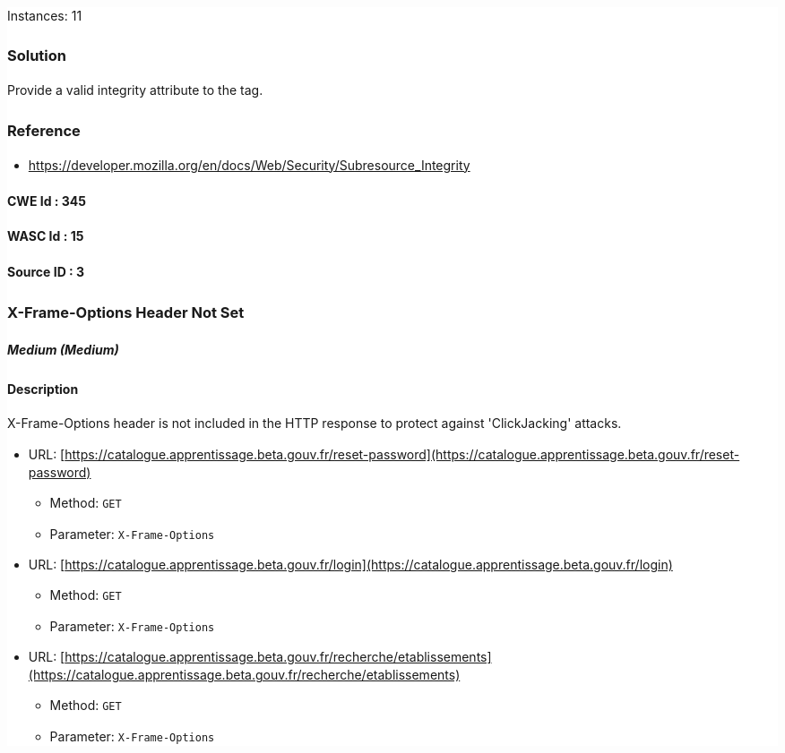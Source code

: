   
  
  
Instances: 11
  
### Solution
<p>Provide a valid integrity attribute to the tag.</p>
  
### Reference
* https://developer.mozilla.org/en/docs/Web/Security/Subresource_Integrity

  
#### CWE Id : 345
  
#### WASC Id : 15
  
#### Source ID : 3

  
  
  
  
### X-Frame-Options Header Not Set
##### Medium (Medium)
  
  
  
  
#### Description
<p>X-Frame-Options header is not included in the HTTP response to protect against 'ClickJacking' attacks.</p>
  
  
  
* URL: [https://catalogue.apprentissage.beta.gouv.fr/reset-password](https://catalogue.apprentissage.beta.gouv.fr/reset-password)
  
  
  * Method: `GET`
  
  
  * Parameter: `X-Frame-Options`
  
  
  
  
* URL: [https://catalogue.apprentissage.beta.gouv.fr/login](https://catalogue.apprentissage.beta.gouv.fr/login)
  
  
  * Method: `GET`
  
  
  * Parameter: `X-Frame-Options`
  
  
  
  
* URL: [https://catalogue.apprentissage.beta.gouv.fr/recherche/etablissements](https://catalogue.apprentissage.beta.gouv.fr/recherche/etablissements)
  
  
  * Method: `GET`
  
  
  * Parameter: `X-Frame-Options`
  